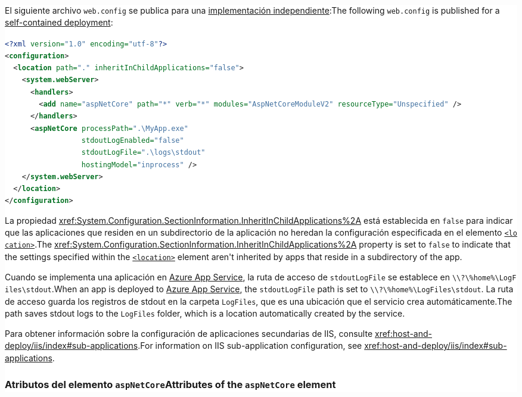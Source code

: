 <span data-ttu-id="8f1b5-127">El siguiente archivo `web.config` se publica para una [implementación independiente](/dotnet/articles/core/deploying/#self-contained-deployments-scd):</span><span class="sxs-lookup"><span data-stu-id="8f1b5-127">The following `web.config` is published for a [self-contained deployment](/dotnet/articles/core/deploying/#self-contained-deployments-scd):</span></span>

```xml
<?xml version="1.0" encoding="utf-8"?>
<configuration>
  <location path="." inheritInChildApplications="false">
    <system.webServer>
      <handlers>
        <add name="aspNetCore" path="*" verb="*" modules="AspNetCoreModuleV2" resourceType="Unspecified" />
      </handlers>
      <aspNetCore processPath=".\MyApp.exe"
                  stdoutLogEnabled="false"
                  stdoutLogFile=".\logs\stdout"
                  hostingModel="inprocess" />
    </system.webServer>
  </location>
</configuration>
```

<span data-ttu-id="8f1b5-128">La propiedad <xref:System.Configuration.SectionInformation.InheritInChildApplications%2A> está establecida en `false` para indicar que las aplicaciones que residen en un subdirectorio de la aplicación no heredan la configuración especificada en el elemento [`<location>`](/iis/manage/managing-your-configuration-settings/understanding-iis-configuration-delegation#the-concept-of-location).</span><span class="sxs-lookup"><span data-stu-id="8f1b5-128">The <xref:System.Configuration.SectionInformation.InheritInChildApplications%2A> property is set to `false` to indicate that the settings specified within the [`<location>`](/iis/manage/managing-your-configuration-settings/understanding-iis-configuration-delegation#the-concept-of-location) element aren't inherited by apps that reside in a subdirectory of the app.</span></span>

<span data-ttu-id="8f1b5-129">Cuando se implementa una aplicación en [Azure App Service](https://azure.microsoft.com/services/app-service/), la ruta de acceso de `stdoutLogFile` se establece en `\\?\%home%\LogFiles\stdout`.</span><span class="sxs-lookup"><span data-stu-id="8f1b5-129">When an app is deployed to [Azure App Service](https://azure.microsoft.com/services/app-service/), the `stdoutLogFile` path is set to `\\?\%home%\LogFiles\stdout`.</span></span> <span data-ttu-id="8f1b5-130">La ruta de acceso guarda los registros de stdout en la carpeta `LogFiles`, que es una ubicación que el servicio crea automáticamente.</span><span class="sxs-lookup"><span data-stu-id="8f1b5-130">The path saves stdout logs to the `LogFiles` folder, which is a location automatically created by the service.</span></span>

<span data-ttu-id="8f1b5-131">Para obtener información sobre la configuración de aplicaciones secundarias de IIS, consulte <xref:host-and-deploy/iis/index#sub-applications>.</span><span class="sxs-lookup"><span data-stu-id="8f1b5-131">For information on IIS sub-application configuration, see <xref:host-and-deploy/iis/index#sub-applications>.</span></span>

### <a name="attributes-of-the-aspnetcore-element"></a><span data-ttu-id="8f1b5-132">Atributos del elemento `aspNetCore`</span><span class="sxs-lookup"><span data-stu-id="8f1b5-132">Attributes of the `aspNetCore` element</span></span>

